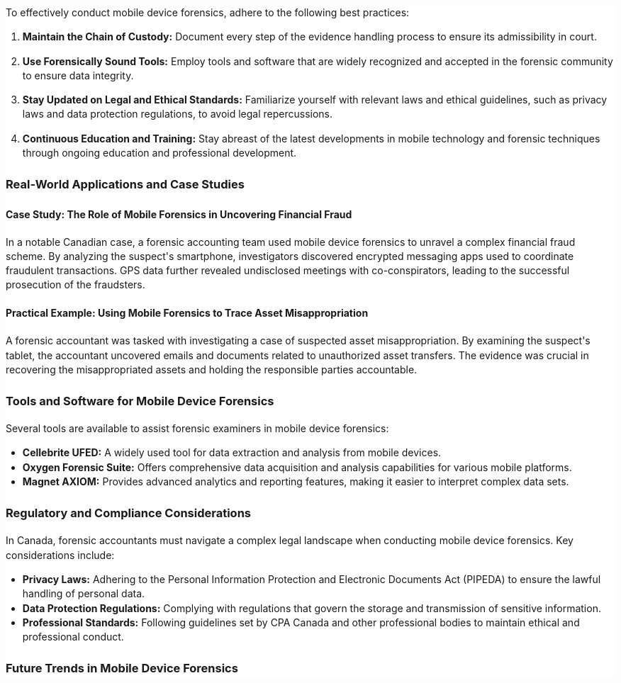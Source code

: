 To effectively conduct mobile device forensics, adhere to the following best practices:

1. **Maintain the Chain of Custody:** Document every step of the evidence handling process to ensure its admissibility in court.

2. **Use Forensically Sound Tools:** Employ tools and software that are widely recognized and accepted in the forensic community to ensure data integrity.

3. **Stay Updated on Legal and Ethical Standards:** Familiarize yourself with relevant laws and ethical guidelines, such as privacy laws and data protection regulations, to avoid legal repercussions.

4. **Continuous Education and Training:** Stay abreast of the latest developments in mobile technology and forensic techniques through ongoing education and professional development.

### Real-World Applications and Case Studies

#### Case Study: The Role of Mobile Forensics in Uncovering Financial Fraud

In a notable Canadian case, a forensic accounting team used mobile device forensics to unravel a complex financial fraud scheme. By analyzing the suspect's smartphone, investigators discovered encrypted messaging apps used to coordinate fraudulent transactions. GPS data further revealed undisclosed meetings with co-conspirators, leading to the successful prosecution of the fraudsters.

#### Practical Example: Using Mobile Forensics to Trace Asset Misappropriation

A forensic accountant was tasked with investigating a case of suspected asset misappropriation. By examining the suspect's tablet, the accountant uncovered emails and documents related to unauthorized asset transfers. The evidence was crucial in recovering the misappropriated assets and holding the responsible parties accountable.

### Tools and Software for Mobile Device Forensics

Several tools are available to assist forensic examiners in mobile device forensics:

- **Cellebrite UFED:** A widely used tool for data extraction and analysis from mobile devices.
- **Oxygen Forensic Suite:** Offers comprehensive data acquisition and analysis capabilities for various mobile platforms.
- **Magnet AXIOM:** Provides advanced analytics and reporting features, making it easier to interpret complex data sets.

### Regulatory and Compliance Considerations

In Canada, forensic accountants must navigate a complex legal landscape when conducting mobile device forensics. Key considerations include:

- **Privacy Laws:** Adhering to the Personal Information Protection and Electronic Documents Act (PIPEDA) to ensure the lawful handling of personal data.
- **Data Protection Regulations:** Complying with regulations that govern the storage and transmission of sensitive information.
- **Professional Standards:** Following guidelines set by CPA Canada and other professional bodies to maintain ethical and professional conduct.

### Future Trends in Mobile Device Forensics

